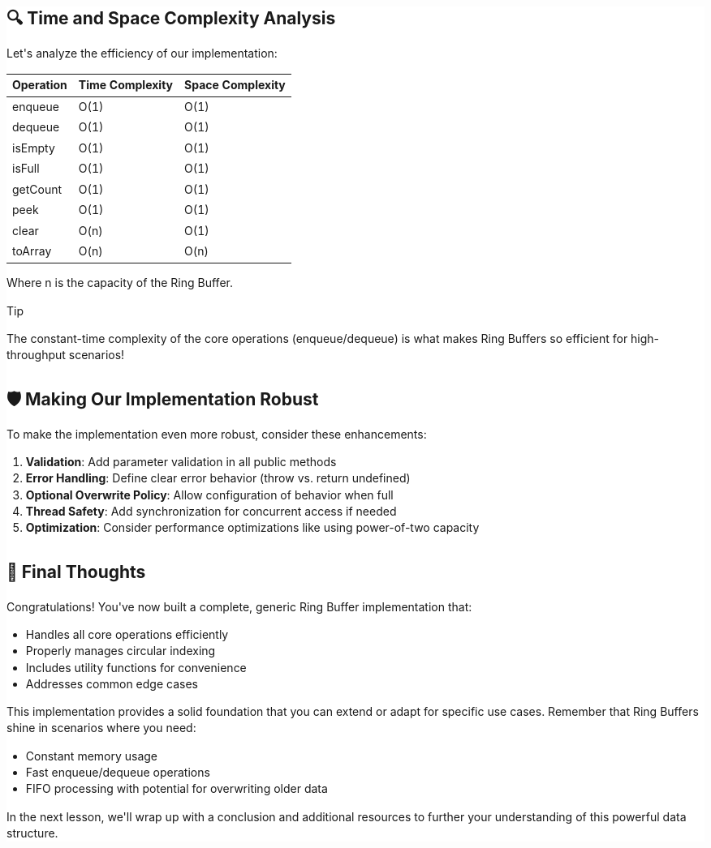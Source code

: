 ## 🔍 Time and Space Complexity Analysis

Let's analyze the efficiency of our implementation:

| Operation | Time Complexity | Space Complexity |
|-----------|-----------------|------------------|
| enqueue   | O(1)            | O(1)             |
| dequeue   | O(1)            | O(1)             |
| isEmpty   | O(1)            | O(1)             |
| isFull    | O(1)            | O(1)             |
| getCount  | O(1)            | O(1)             |
| peek      | O(1)            | O(1)             |
| clear     | O(n)            | O(1)             |
| toArray   | O(n)            | O(n)             |

Where n is the capacity of the Ring Buffer.

> [!TIP]
> The constant-time complexity of the core operations (enqueue/dequeue) is what makes Ring Buffers so efficient for high-throughput scenarios!

## 🛡️ Making Our Implementation Robust

To make the implementation even more robust, consider these enhancements:

1. **Validation**: Add parameter validation in all public methods
2. **Error Handling**: Define clear error behavior (throw vs. return undefined)
3. **Optional Overwrite Policy**: Allow configuration of behavior when full
4. **Thread Safety**: Add synchronization for concurrent access if needed
5. **Optimization**: Consider performance optimizations like using power-of-two capacity

## 💭 Final Thoughts

Congratulations! You've now built a complete, generic Ring Buffer implementation that:
- Handles all core operations efficiently
- Properly manages circular indexing
- Includes utility functions for convenience
- Addresses common edge cases

This implementation provides a solid foundation that you can extend or adapt for specific use cases. Remember that Ring Buffers shine in scenarios where you need:
- Constant memory usage
- Fast enqueue/dequeue operations
- FIFO processing with potential for overwriting older data

In the next lesson, we'll wrap up with a conclusion and additional resources to further your understanding of this powerful data structure. 